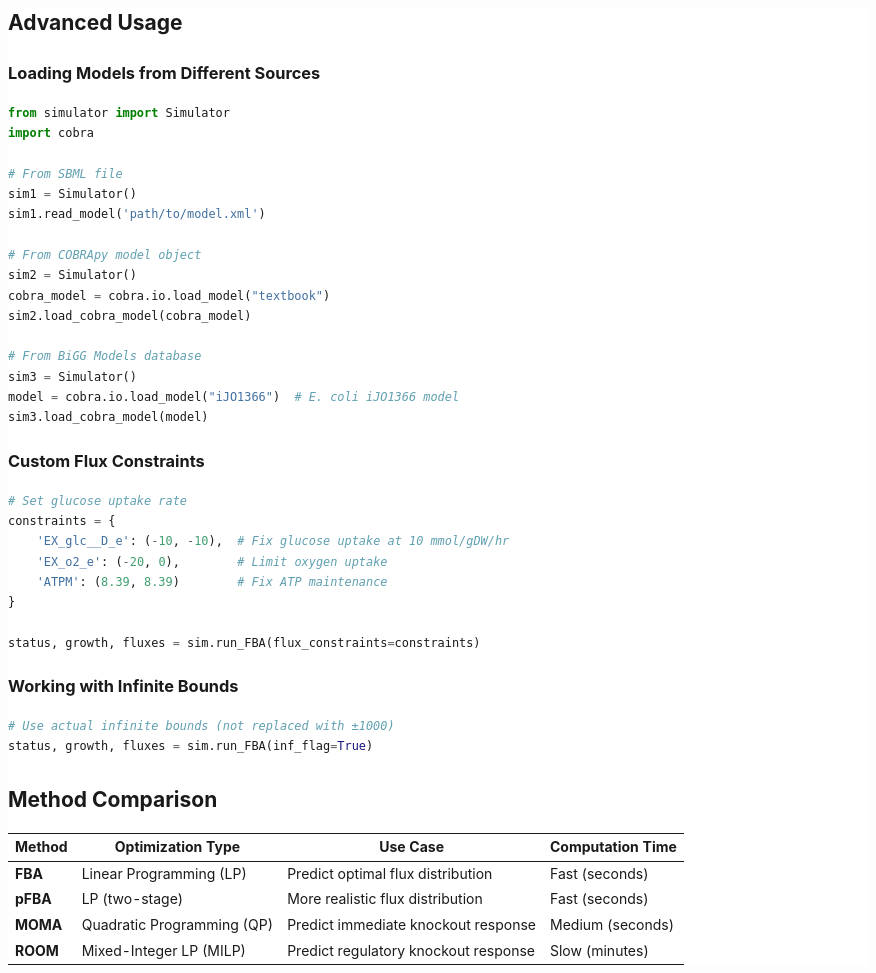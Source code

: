 ## Advanced Usage

### Loading Models from Different Sources

```python
from simulator import Simulator
import cobra

# From SBML file
sim1 = Simulator()
sim1.read_model('path/to/model.xml')

# From COBRApy model object
sim2 = Simulator()
cobra_model = cobra.io.load_model("textbook")
sim2.load_cobra_model(cobra_model)

# From BiGG Models database
sim3 = Simulator()
model = cobra.io.load_model("iJO1366")  # E. coli iJO1366 model
sim3.load_cobra_model(model)
```

### Custom Flux Constraints

```python
# Set glucose uptake rate
constraints = {
    'EX_glc__D_e': (-10, -10),  # Fix glucose uptake at 10 mmol/gDW/hr
    'EX_o2_e': (-20, 0),        # Limit oxygen uptake
    'ATPM': (8.39, 8.39)        # Fix ATP maintenance
}

status, growth, fluxes = sim.run_FBA(flux_constraints=constraints)
```

### Working with Infinite Bounds

```python
# Use actual infinite bounds (not replaced with ±1000)
status, growth, fluxes = sim.run_FBA(inf_flag=True)
```

## Method Comparison

| Method | Optimization Type | Use Case | Computation Time |
|--------|------------------|----------|------------------|
| **FBA** | Linear Programming (LP) | Predict optimal flux distribution | Fast (seconds) |
| **pFBA** | LP (two-stage) | More realistic flux distribution | Fast (seconds) |
| **MOMA** | Quadratic Programming (QP) | Predict immediate knockout response | Medium (seconds) |
| **ROOM** | Mixed-Integer LP (MILP) | Predict regulatory knockout response | Slow (minutes) |

